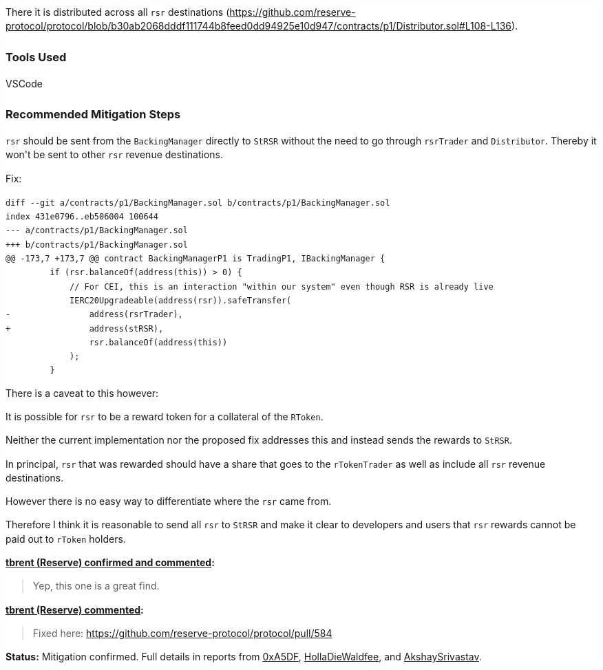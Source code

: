 There it is distributed across all `rsr` destinations (<https://github.com/reserve-protocol/protocol/blob/b30ab2068dddf111744b8feed0dd94925e10d947/contracts/p1/Distributor.sol#L108-L136>).

### Tools Used

VSCode

### Recommended Mitigation Steps

`rsr` should be sent from the `BackingManager` directly to `StRSR` without the need to go through `rsrTrader` and `Distributor`. Thereby it won't be sent to other `rsr` revenue destinations.

Fix:

    diff --git a/contracts/p1/BackingManager.sol b/contracts/p1/BackingManager.sol
    index 431e0796..eb506004 100644
    --- a/contracts/p1/BackingManager.sol
    +++ b/contracts/p1/BackingManager.sol
    @@ -173,7 +173,7 @@ contract BackingManagerP1 is TradingP1, IBackingManager {
             if (rsr.balanceOf(address(this)) > 0) {
                 // For CEI, this is an interaction "within our system" even though RSR is already live
                 IERC20Upgradeable(address(rsr)).safeTransfer(
    -                address(rsrTrader),
    +                address(stRSR),
                     rsr.balanceOf(address(this))
                 );
             }

There is a caveat to this however:

It is possible for `rsr` to be a reward token for a collateral of the `RToken`.

Neither the current implementation nor the proposed fix addresses this and instead sends the rewards to `StRSR`.

In principal, `rsr` that was rewarded should have a share that goes to the `rTokenTrader` as well as include all `rsr` revenue destinations.

However there is no easy way to differentiate where the `rsr` came from.

Therefore I think it is reasonable to send all `rsr` to `StRSR` and make it clear to developers and users that `rsr` rewards cannot be paid out to `rToken` holders.

**[tbrent (Reserve) confirmed and commented](https://github.com/code-423n4/2023-01-reserve-findings/issues/276#issuecomment-1404405069):**
 > Yep, this one is a great find. 

**[tbrent (Reserve) commented](https://github.com/code-423n4/2023-01-reserve-findings/issues/276#issuecomment-1421609180):**
 > Fixed here: https://github.com/reserve-protocol/protocol/pull/584

**Status:** Mitigation confirmed. Full details in reports from [0xA5DF](https://github.com/code-423n4/2023-02-reserve-mitigation-contest-findings/issues/58), [HollaDieWaldfee](https://github.com/code-423n4/2023-02-reserve-mitigation-contest-findings/issues/11), and [AkshaySrivastav](https://github.com/code-423n4/2023-02-reserve-mitigation-contest-findings/issues/36).

